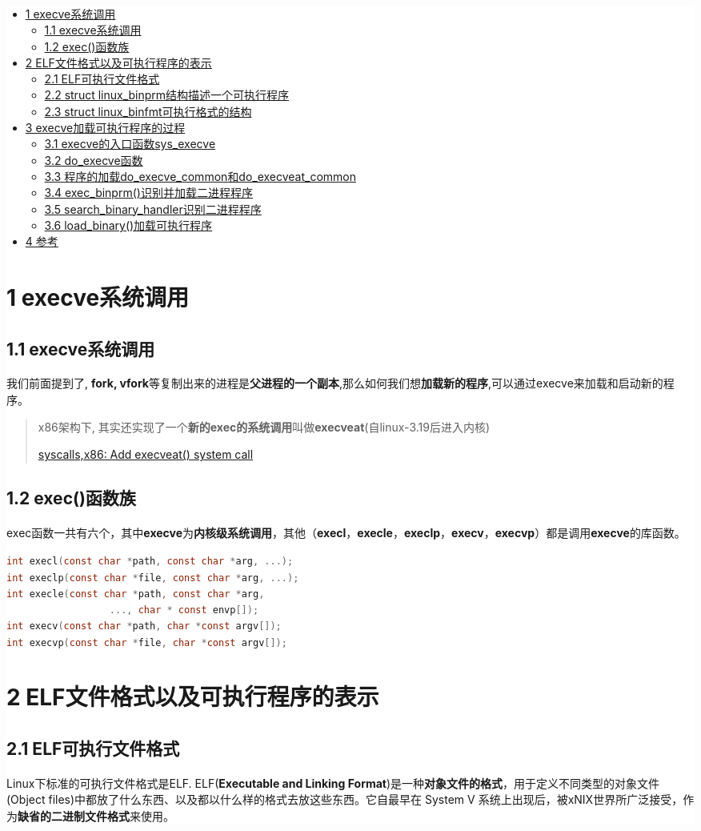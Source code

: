 




* [1 execve系统调用](#1-execve系统调用)
	* [1.1 execve系统调用](#11-execve系统调用)
	* [1.2 exec()函数族](#12-exec函数族)
* [2 ELF文件格式以及可执行程序的表示](#2-elf文件格式以及可执行程序的表示)
	* [2.1 ELF可执行文件格式](#21-elf可执行文件格式)
	* [2.2 struct linux\_binprm结构描述一个可执行程序](#22-struct-linux_binprm结构描述一个可执行程序)
	* [2.3 struct linux\_binfmt可执行格式的结构](#23-struct-linux_binfmt可执行格式的结构)
* [3 execve加载可执行程序的过程](#3-execve加载可执行程序的过程)
	* [3.1 execve的入口函数sys\_execve](#31-execve的入口函数sys_execve)
	* [3.2 do\_execve函数](#32-do_execve函数)
	* [3.3 程序的加载do\_execve\_common和do\_execveat\_common](#33-程序的加载do_execve_common和do_execveat_common)
	* [3.4 exec\_binprm()识别并加载二进程程序](#34-exec_binprm识别并加载二进程程序)
	* [3.5 search\_binary\_handler识别二进程程序](#35-search_binary_handler识别二进程程序)
	* [3.6 load\_binary()加载可执行程序](#36-load_binary加载可执行程序)
* [4 参考](#4-参考)



# 1 execve系统调用

## 1.1 execve系统调用

我们前面提到了, **fork, vfork**等复制出来的进程是**父进程的一个副本**,那么如何我们想**加载新的程序**,可以通过execve来加载和启动新的程序。

>x86架构下, 其实还实现了一个**新的exec的系统调用**叫做**execveat**(自linux-3.19后进入内核)
>
>[syscalls,x86: Add execveat() system call](http://lwn.net/Articles/600344)

## 1.2 exec()函数族

exec函数一共有六个，其中**execve**为**内核级系统调用**，其他（**execl**，**execle**，**execlp**，**execv**，**execvp**）都是调用**execve**的库函数。


```c
int execl(const char *path, const char *arg, ...);
int execlp(const char *file, const char *arg, ...);
int execle(const char *path, const char *arg,
                  ..., char * const envp[]);
int execv(const char *path, char *const argv[]);
int execvp(const char *file, char *const argv[]);
```

# 2 ELF文件格式以及可执行程序的表示

## 2.1 ELF可执行文件格式

Linux下标准的可执行文件格式是ELF. ELF(**Executable and Linking Format**)是一种**对象文件的格式**，用于定义不同类型的对象文件(Object files)中都放了什么东西、以及都以什么样的格式去放这些东西。它自最早在 System V 系统上出现后，被xNIX世界所广泛接受，作为**缺省的二进制文件格式**来使用。
